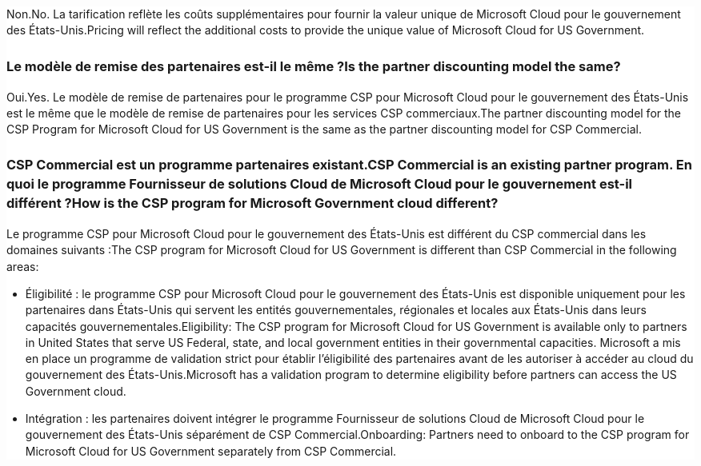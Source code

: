 <span data-ttu-id="8d2e9-121">Non.</span><span class="sxs-lookup"><span data-stu-id="8d2e9-121">No.</span></span> <span data-ttu-id="8d2e9-122">La tarification reflète les coûts supplémentaires pour fournir la valeur unique de Microsoft Cloud pour le gouvernement des États-Unis.</span><span class="sxs-lookup"><span data-stu-id="8d2e9-122">Pricing will reflect the additional costs to provide the unique value of Microsoft Cloud for US Government.</span></span>

### <a name="is-the-partner-discounting-model-the-same"></a><span data-ttu-id="8d2e9-123">Le modèle de remise des partenaires est-il le même ?</span><span class="sxs-lookup"><span data-stu-id="8d2e9-123">Is the partner discounting model the same?</span></span>

<span data-ttu-id="8d2e9-124">Oui.</span><span class="sxs-lookup"><span data-stu-id="8d2e9-124">Yes.</span></span> <span data-ttu-id="8d2e9-125">Le modèle de remise de partenaires pour le programme CSP pour Microsoft Cloud pour le gouvernement des États-Unis est le même que le modèle de remise de partenaires pour les services CSP commerciaux.</span><span class="sxs-lookup"><span data-stu-id="8d2e9-125">The partner discounting model for the CSP Program for Microsoft Cloud for US Government is the same as the partner discounting model for CSP Commercial.</span></span>

### <a name="csp-commercial-is-an-existing-partner-program-how-is-the-csp-program-for-microsoft-government-cloud-different"></a><span data-ttu-id="8d2e9-126">CSP Commercial est un programme partenaires existant.</span><span class="sxs-lookup"><span data-stu-id="8d2e9-126">CSP Commercial is an existing partner program.</span></span> <span data-ttu-id="8d2e9-127">En quoi le programme Fournisseur de solutions Cloud de Microsoft Cloud pour le gouvernement est-il différent ?</span><span class="sxs-lookup"><span data-stu-id="8d2e9-127">How is the CSP program for Microsoft Government cloud different?</span></span>

<span data-ttu-id="8d2e9-128">Le programme CSP pour Microsoft Cloud pour le gouvernement des États-Unis est différent du CSP commercial dans les domaines suivants :</span><span class="sxs-lookup"><span data-stu-id="8d2e9-128">The CSP program for Microsoft Cloud for US Government is different than CSP Commercial in the following areas:</span></span>

- <span data-ttu-id="8d2e9-129">Éligibilité : le programme CSP pour Microsoft Cloud pour le gouvernement des États-Unis est disponible uniquement pour les partenaires dans États-Unis qui servent les entités gouvernementales, régionales et locales aux États-Unis dans leurs capacités gouvernementales.</span><span class="sxs-lookup"><span data-stu-id="8d2e9-129">Eligibility: The CSP program for Microsoft Cloud for US Government is available only to partners in United States that serve US Federal, state, and local government entities in their governmental capacities.</span></span> <span data-ttu-id="8d2e9-130">Microsoft a mis en place un programme de validation strict pour établir l’éligibilité des partenaires avant de les autoriser à accéder au cloud du gouvernement des États-Unis.</span><span class="sxs-lookup"><span data-stu-id="8d2e9-130">Microsoft has a validation program to determine eligibility before partners can access the US Government cloud.</span></span>

- <span data-ttu-id="8d2e9-131">Intégration : les partenaires doivent intégrer le programme Fournisseur de solutions Cloud de Microsoft Cloud pour le gouvernement des États-Unis séparément de CSP Commercial.</span><span class="sxs-lookup"><span data-stu-id="8d2e9-131">Onboarding: Partners need to onboard to the CSP program for Microsoft Cloud for US Government separately from CSP Commercial.</span></span>
